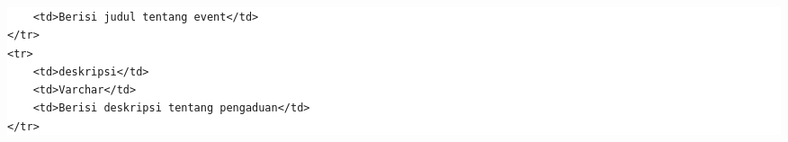 		<td>Berisi judul tentang event</td>   
	</tr>
	<tr>  
		<td>deskripsi</td>  
		<td>Varchar</td>   
		<td>Berisi deskripsi tentang pengaduan</td>   
	</tr>
</table> 
